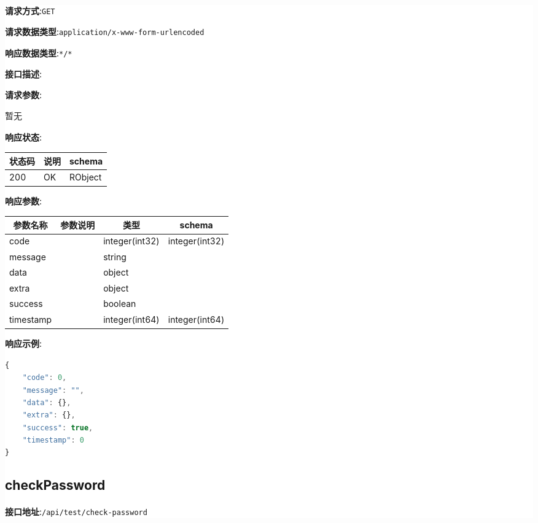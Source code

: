 **请求方式**:`GET`


**请求数据类型**:`application/x-www-form-urlencoded`


**响应数据类型**:`*/*`


**接口描述**:


**请求参数**:


暂无


**响应状态**:


| 状态码 | 说明 | schema |
| -------- | -------- | ----- | 
|200|OK|RObject|


**响应参数**:


| 参数名称 | 参数说明 | 类型 | schema |
| -------- | -------- | ----- |----- | 
|code||integer(int32)|integer(int32)|
|message||string||
|data||object||
|extra||object||
|success||boolean||
|timestamp||integer(int64)|integer(int64)|


**响应示例**:
```javascript
{
	"code": 0,
	"message": "",
	"data": {},
	"extra": {},
	"success": true,
	"timestamp": 0
}
```


## checkPassword


**接口地址**:`/api/test/check-password`
